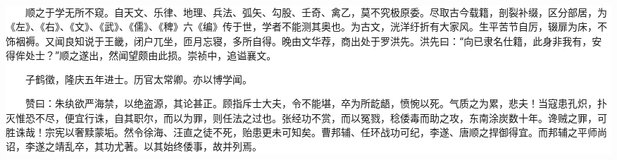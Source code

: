 　　顺之于学无所不窥。自天文、乐律、地理、兵法、弧矢、勾股、壬奇、禽乙，莫不究极原委。尽取古今载籍，剖裂补缀，区分部居，为《左》、《右》、《文》、《武》、《儒》、《稗》六《编》传于世，学者不能测其奥也。为古文，洸洋纡折有大家风。生平苦节自厉，辍扉为床，不饰裀褥。又闻良知说于王畿，闭户兀坐，匝月忘寝，多所自得。晚由文华荐，商出处于罗洪先。洪先曰：“向已隶名仕籍，此身非我有，安得侔处士？”顺之遂出，然闻望颇由此损。崇祯中，追谥襄文。

　　子鹤徵，隆庆五年进士。历官太常卿。亦以博学闻。

　　赞曰：朱纨欲严海禁，以绝盗源，其论甚正。顾指斥士大夫，令不能堪，卒为所龁龉，愤惋以死。气质之为累，悲夫！当寇患孔炽，扑灭惟恐不尽，便宜行诛，自其职尔，而以为罪，则任法之过也。张经功不赏，而以冤戮，稔倭毒而助之攻，东南涂炭数十年。谗贼之罪，可胜诛哉！宗宪以奢黩蒙垢。然令徐海、汪直之徒不死，贻患更未可知矣。曹邦辅、任环战功可纪，李遂、唐顺之捍御得宜。而邦辅之平师尚诏，李遂之靖乱卒，其功尤著。以其始终倭事，故并列焉。